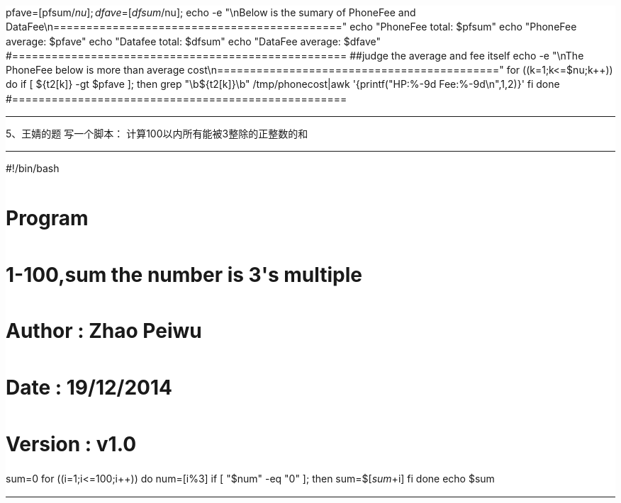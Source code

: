 pfave=$[$pfsum/$nu];
dfave=$[$dfsum/$nu];
echo -e "\nBelow is the sumary of PhoneFee and DataFee\n============================================"
echo "PhoneFee total: $pfsum"
echo "PhoneFee average: $pfave"
echo "Datafee  total: $dfsum"
echo "DataFee  average: $dfave"
#===================================================
##judge the average and fee itself
echo -e "\nThe PhoneFee below is more than average cost\n==========================================="
for ((k=1;k<=$nu;k++))
do
if [ ${t2[k]} -gt $pfave ];
        then
        grep "\b${t2[k]}\b" /tmp/phonecost|awk '{printf("HP:%-9d Fee:%-9d\n",$1,$2)}'
fi
done
#===================================================
***************************
 
 
5、王婧的题
写一个脚本： 计算100以内所有能被3整除的正整数的和
***************************
#!/bin/bash
# Program
# 1-100,sum the number is 3's multiple
 
# Author : Zhao Peiwu
# Date : 19/12/2014
# Version : v1.0
sum=0
for ((i=1;i<=100;i++))
do
        num=$[$i%3]
        if [ "$num" -eq "0" ];
        then
                sum=$[$sum+$i]
        fi
done
echo $sum
***************************
  
